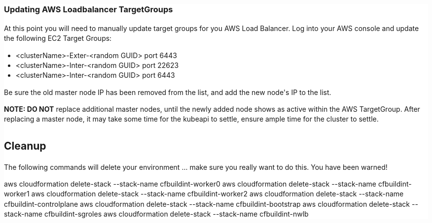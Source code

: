 ### Updating AWS Loadbalancer TargetGroups

At this point you will need to manually update target groups for you AWS Load Balancer. Log into your AWS console and update the following EC2 Target Groups:

- \<clusterName\>-Exter-\<random GUID\> port 6443
- \<clusterName\>-Inter-\<random GUID\> port 22623
- \<clusterName\>-Inter-\<random GUID\> port 6443

Be sure the old master node IP has been removed from the list, and add the new node's IP to the list.

**NOTE:  DO NOT** replace additional master nodes, until the newly added node shows as active within the AWS TargetGroup. After replacing a master node, it may take some time for the kubeapi to settle, ensure ample time for the cluster to settle.

## Cleanup

The following commands will delete your environment ... make sure you really want to do this. You have been warned!

aws cloudformation delete-stack --stack-name cfbuildint-worker0
aws cloudformation delete-stack --stack-name cfbuildint-worker1
aws cloudformation delete-stack --stack-name cfbuildint-worker2
aws cloudformation delete-stack --stack-name cfbuildint-controlplane
aws cloudformation delete-stack --stack-name cfbuildint-bootstrap
aws cloudformation delete-stack --stack-name cfbuildint-sgroles
aws cloudformation delete-stack --stack-name cfbuildint-nwlb
